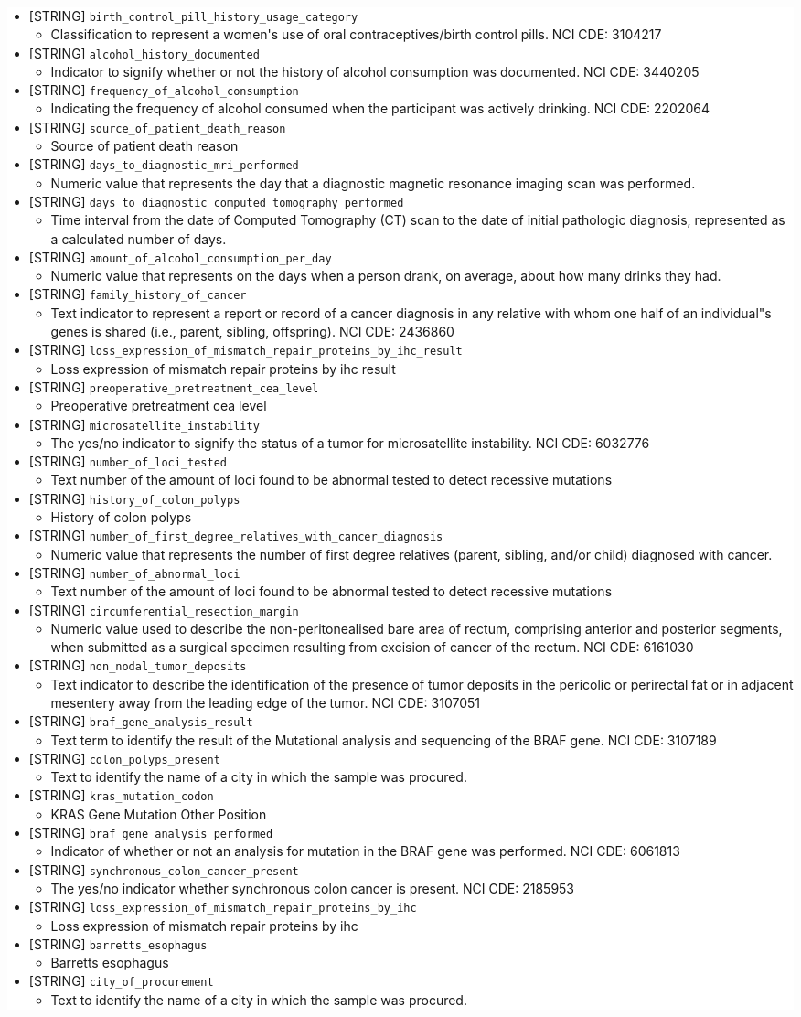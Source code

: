 * [STRING]    `birth_control_pill_history_usage_category`
  - Classification to represent a women's use of oral contraceptives/birth control pills. NCI CDE: 3104217
* [STRING]    `alcohol_history_documented`
  - Indicator to signify whether or not the history of alcohol consumption was documented. NCI CDE: 3440205
* [STRING]    `frequency_of_alcohol_consumption`
  - Indicating the frequency of alcohol consumed when the participant was actively drinking. NCI CDE: 2202064
* [STRING]    `source_of_patient_death_reason`
  - Source of patient death reason
* [STRING]    `days_to_diagnostic_mri_performed`
  - Numeric value that represents the day that a diagnostic magnetic resonance imaging scan was performed.
* [STRING]    `days_to_diagnostic_computed_tomography_performed`
  - Time interval from the date of Computed Tomography (CT) scan to the date of initial pathologic diagnosis, represented as a calculated number of days.
* [STRING]    `amount_of_alcohol_consumption_per_day`
  - Numeric value that represents on the days when a person drank, on average, about how many drinks they had.
* [STRING]    `family_history_of_cancer`
  - Text indicator to represent a report or record of a cancer diagnosis in any relative with whom one half of an individual"s genes is shared (i.e., parent, sibling, offspring). NCI CDE: 2436860
* [STRING]    `loss_expression_of_mismatch_repair_proteins_by_ihc_result`
  - Loss expression of mismatch repair proteins by ihc result
* [STRING]    `preoperative_pretreatment_cea_level`
  - Preoperative pretreatment cea level
* [STRING]    `microsatellite_instability`
  - The yes/no indicator to signify the status of a tumor for microsatellite instability. NCI CDE: 6032776
* [STRING]    `number_of_loci_tested`
  - Text number of the amount of loci found to be abnormal tested to detect recessive mutations
* [STRING]    `history_of_colon_polyps`
  - History of colon polyps
* [STRING]    `number_of_first_degree_relatives_with_cancer_diagnosis`
  - Numeric value that represents the number of first degree relatives (parent, sibling, and/or child) diagnosed with cancer.
* [STRING]    `number_of_abnormal_loci`
  - Text number of the amount of loci found to be abnormal tested to detect recessive mutations
* [STRING]    `circumferential_resection_margin`
  - Numeric value used to describe the non-peritonealised bare area of rectum, comprising anterior and posterior segments, when submitted as a surgical specimen resulting from excision of cancer of the rectum. NCI CDE: 6161030
* [STRING]    `non_nodal_tumor_deposits`
  - Text indicator to describe the identification of the presence of tumor deposits in the pericolic or perirectal fat or in adjacent mesentery away from the leading edge of the tumor. NCI CDE: 3107051
* [STRING]    `braf_gene_analysis_result`
  - Text term to identify the result of the Mutational analysis and sequencing of the BRAF gene. NCI CDE: 3107189
* [STRING]    `colon_polyps_present`
  - Text to identify the name of a city in which the sample was procured.
* [STRING]    `kras_mutation_codon`
  - KRAS Gene Mutation Other Position
* [STRING]    `braf_gene_analysis_performed`
  - Indicator of whether or not an analysis for mutation in the BRAF gene was performed. NCI CDE: 6061813
* [STRING]    `synchronous_colon_cancer_present`
  - The yes/no indicator whether synchronous colon cancer is present. NCI CDE: 2185953
* [STRING]    `loss_expression_of_mismatch_repair_proteins_by_ihc`
  - Loss expression of mismatch repair proteins by ihc
* [STRING]    `barretts_esophagus`
  - Barretts esophagus
* [STRING]    `city_of_procurement`
  - Text to identify the name of a city in which the sample was procured.